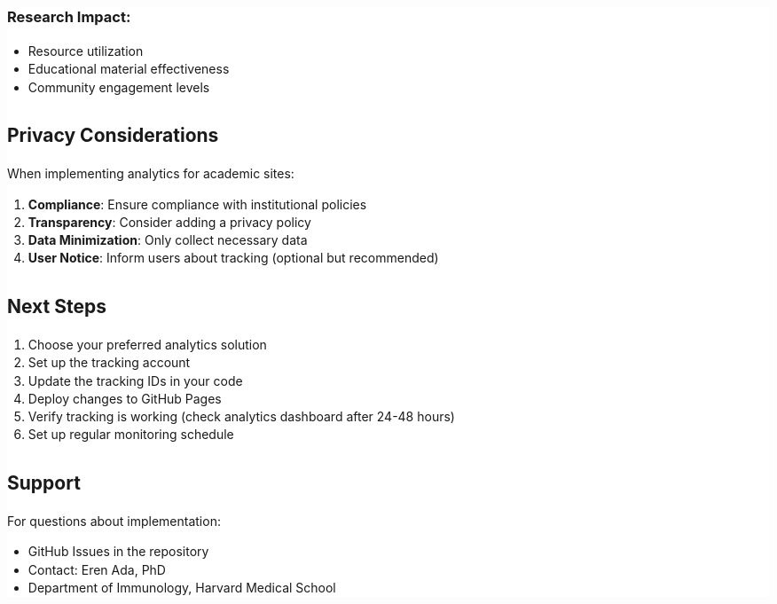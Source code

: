 ### Research Impact:
- Resource utilization
- Educational material effectiveness
- Community engagement levels

## Privacy Considerations

When implementing analytics for academic sites:

1. **Compliance**: Ensure compliance with institutional policies
2. **Transparency**: Consider adding a privacy policy
3. **Data Minimization**: Only collect necessary data
4. **User Notice**: Inform users about tracking (optional but recommended)

## Next Steps

1. Choose your preferred analytics solution
2. Set up the tracking account
3. Update the tracking IDs in your code
4. Deploy changes to GitHub Pages
5. Verify tracking is working (check analytics dashboard after 24-48 hours)
6. Set up regular monitoring schedule

## Support

For questions about implementation:
- GitHub Issues in the repository
- Contact: Eren Ada, PhD
- Department of Immunology, Harvard Medical School 